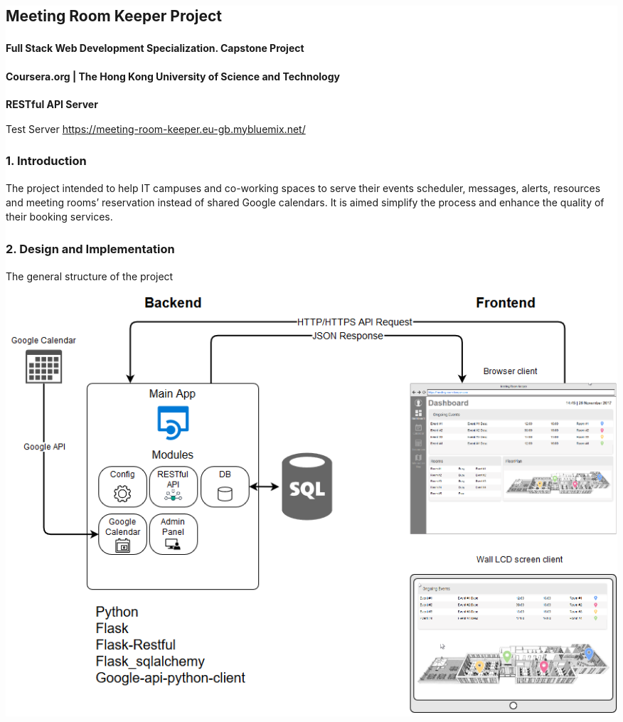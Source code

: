 ## Meeting Room Keeper Project
#### Full Stack Web Development Specialization. Capstone Project
#### Coursera.org | The Hong Kong University of Science and Technology


**RESTful API Server**


Test Server <https://meeting-room-keeper.eu-gb.mybluemix.net/>


### 1. Introduction
The project intended to help IT campuses and co-working spaces to serve their events scheduler, messages, alerts,
resources and meeting rooms’ reservation instead of shared Google calendars. It is aimed simplify the process and enhance the quality
of their booking services.



### 2. Design and Implementation
The general structure of the project

![General Structure](Meeting-Room-Keeper.png)
